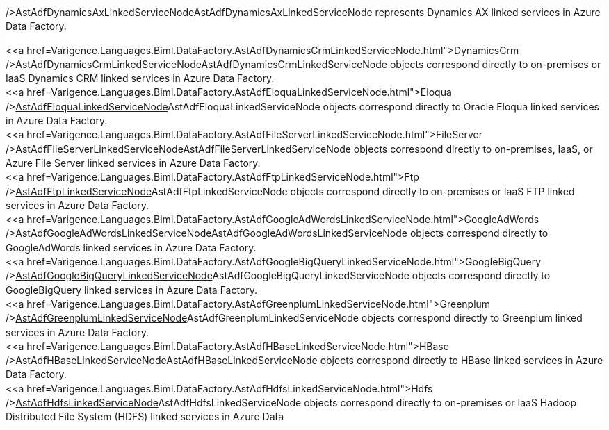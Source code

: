 /&gt;</span></td><td class="SchemaBindingType"><a href="../api-reference/Varigence.Languages.Biml.DataFactory.AstAdfDynamicsAxLinkedServiceNode.html">AstAdfDynamicsAxLinkedServiceNode</a></td><td class="SchemaBindingSummary">AstAdfDynamicsAxLinkedServiceNode represents Dynamics AX linked services in Azure Data Factory.</td></tr><tr class="cd1"><td class="SchemaBindingIcon"><div class="NotRequired" /></td><td class="SchemaBindingName"><span class="punc">&lt;</span><a href=Varigence.Languages.Biml.DataFactory.AstAdfDynamicsCrmLinkedServiceNode.html">DynamicsCrm</a><span class="punc"> /&gt;</span></td><td class="SchemaBindingType"><a href="../api-reference/Varigence.Languages.Biml.DataFactory.AstAdfDynamicsCrmLinkedServiceNode.html">AstAdfDynamicsCrmLinkedServiceNode</a></td><td class="SchemaBindingSummary">AstAdfDynamicsCrmLinkedServiceNode objects correspond directly to on-premises or IaaS Dynamics CRM linked services in Azure Data Factory.</td></tr><tr class="cd0"><td class="SchemaBindingIcon"><div class="NotRequired" /></td><td class="SchemaBindingName"><span class="punc">&lt;</span><a href=Varigence.Languages.Biml.DataFactory.AstAdfEloquaLinkedServiceNode.html">Eloqua</a><span class="punc"> /&gt;</span></td><td class="SchemaBindingType"><a href="../api-reference/Varigence.Languages.Biml.DataFactory.AstAdfEloquaLinkedServiceNode.html">AstAdfEloquaLinkedServiceNode</a></td><td class="SchemaBindingSummary">AstAdfEloquaLinkedServiceNode objects correspond directly to Oracle Eloqua linked services in Azure Data Factory.</td></tr><tr class="cd1"><td class="SchemaBindingIcon"><div class="NotRequired" /></td><td class="SchemaBindingName"><span class="punc">&lt;</span><a href=Varigence.Languages.Biml.DataFactory.AstAdfFileServerLinkedServiceNode.html">FileServer</a><span class="punc"> /&gt;</span></td><td class="SchemaBindingType"><a href="../api-reference/Varigence.Languages.Biml.DataFactory.AstAdfFileServerLinkedServiceNode.html">AstAdfFileServerLinkedServiceNode</a></td><td class="SchemaBindingSummary">AstAdfFileServerLinkedServiceNode objects correspond directly to on-premises, IaaS, or Azure File Server linked services in Azure Data Factory.</td></tr><tr class="cd0"><td class="SchemaBindingIcon"><div class="NotRequired" /></td><td class="SchemaBindingName"><span class="punc">&lt;</span><a href=Varigence.Languages.Biml.DataFactory.AstAdfFtpLinkedServiceNode.html">Ftp</a><span class="punc"> /&gt;</span></td><td class="SchemaBindingType"><a href="../api-reference/Varigence.Languages.Biml.DataFactory.AstAdfFtpLinkedServiceNode.html">AstAdfFtpLinkedServiceNode</a></td><td class="SchemaBindingSummary">AstAdfFtpLinkedServiceNode objects correspond directly to on-premises or IaaS FTP linked services in Azure Data Factory.</td></tr><tr class="cd1"><td class="SchemaBindingIcon"><div class="NotRequired" /></td><td class="SchemaBindingName"><span class="punc">&lt;</span><a href=Varigence.Languages.Biml.DataFactory.AstAdfGoogleAdWordsLinkedServiceNode.html">GoogleAdWords</a><span class="punc"> /&gt;</span></td><td class="SchemaBindingType"><a href="../api-reference/Varigence.Languages.Biml.DataFactory.AstAdfGoogleAdWordsLinkedServiceNode.html">AstAdfGoogleAdWordsLinkedServiceNode</a></td><td class="SchemaBindingSummary">AstAdfGoogleAdWordsLinkedServiceNode objects correspond directly to GoogleAdWords linked services in Azure Data Factory.</td></tr><tr class="cd0"><td class="SchemaBindingIcon"><div class="NotRequired" /></td><td class="SchemaBindingName"><span class="punc">&lt;</span><a href=Varigence.Languages.Biml.DataFactory.AstAdfGoogleBigQueryLinkedServiceNode.html">GoogleBigQuery</a><span class="punc"> /&gt;</span></td><td class="SchemaBindingType"><a href="../api-reference/Varigence.Languages.Biml.DataFactory.AstAdfGoogleBigQueryLinkedServiceNode.html">AstAdfGoogleBigQueryLinkedServiceNode</a></td><td class="SchemaBindingSummary">AstAdfGoogleBigQueryLinkedServiceNode objects correspond directly to GoogleBigQuery linked services in Azure Data Factory.</td></tr><tr class="cd1"><td class="SchemaBindingIcon"><div class="NotRequired" /></td><td class="SchemaBindingName"><span class="punc">&lt;</span><a href=Varigence.Languages.Biml.DataFactory.AstAdfGreenplumLinkedServiceNode.html">Greenplum</a><span class="punc"> /&gt;</span></td><td class="SchemaBindingType"><a href="../api-reference/Varigence.Languages.Biml.DataFactory.AstAdfGreenplumLinkedServiceNode.html">AstAdfGreenplumLinkedServiceNode</a></td><td class="SchemaBindingSummary">AstAdfGreenplumLinkedServiceNode objects correspond directly to Greenplum linked services in Azure Data Factory.</td></tr><tr class="cd0"><td class="SchemaBindingIcon"><div class="NotRequired" /></td><td class="SchemaBindingName"><span class="punc">&lt;</span><a href=Varigence.Languages.Biml.DataFactory.AstAdfHBaseLinkedServiceNode.html">HBase</a><span class="punc"> /&gt;</span></td><td class="SchemaBindingType"><a href="../api-reference/Varigence.Languages.Biml.DataFactory.AstAdfHBaseLinkedServiceNode.html">AstAdfHBaseLinkedServiceNode</a></td><td class="SchemaBindingSummary">AstAdfHBaseLinkedServiceNode objects correspond directly to HBase linked services in Azure Data Factory.</td></tr><tr class="cd1"><td class="SchemaBindingIcon"><div class="NotRequired" /></td><td class="SchemaBindingName"><span class="punc">&lt;</span><a href=Varigence.Languages.Biml.DataFactory.AstAdfHdfsLinkedServiceNode.html">Hdfs</a><span class="punc"> /&gt;</span></td><td class="SchemaBindingType"><a href="../api-reference/Varigence.Languages.Biml.DataFactory.AstAdfHdfsLinkedServiceNode.html">AstAdfHdfsLinkedServiceNode</a></td><td class="SchemaBindingSummary">AstAdfHdfsLinkedServiceNode objects correspond directly to on-premises or IaaS Hadoop Distributed File System (HDFS) linked services in Azure Data